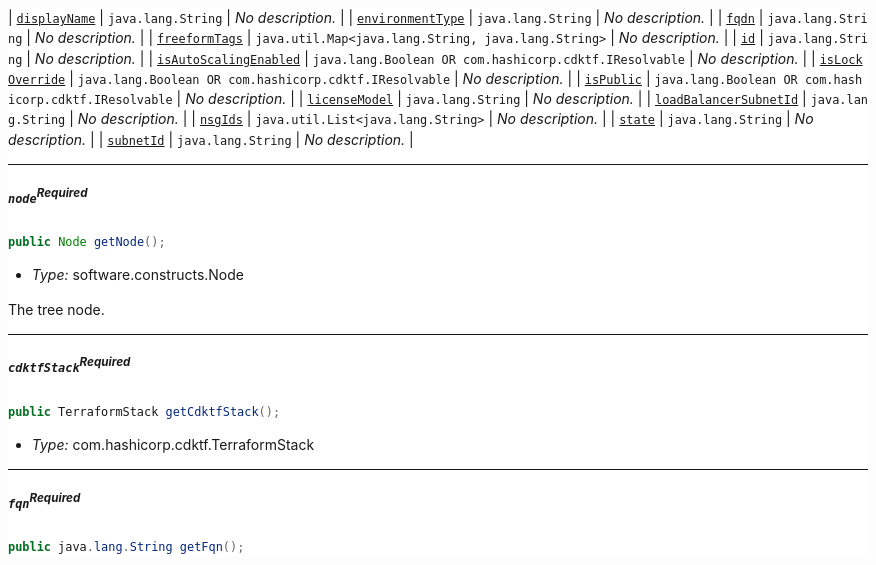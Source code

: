 | <code><a href="#rhizo-co-terraform-provider-oci.goldenGateDeployment.GoldenGateDeployment.property.displayName">displayName</a></code> | <code>java.lang.String</code> | *No description.* |
| <code><a href="#rhizo-co-terraform-provider-oci.goldenGateDeployment.GoldenGateDeployment.property.environmentType">environmentType</a></code> | <code>java.lang.String</code> | *No description.* |
| <code><a href="#rhizo-co-terraform-provider-oci.goldenGateDeployment.GoldenGateDeployment.property.fqdn">fqdn</a></code> | <code>java.lang.String</code> | *No description.* |
| <code><a href="#rhizo-co-terraform-provider-oci.goldenGateDeployment.GoldenGateDeployment.property.freeformTags">freeformTags</a></code> | <code>java.util.Map<java.lang.String, java.lang.String></code> | *No description.* |
| <code><a href="#rhizo-co-terraform-provider-oci.goldenGateDeployment.GoldenGateDeployment.property.id">id</a></code> | <code>java.lang.String</code> | *No description.* |
| <code><a href="#rhizo-co-terraform-provider-oci.goldenGateDeployment.GoldenGateDeployment.property.isAutoScalingEnabled">isAutoScalingEnabled</a></code> | <code>java.lang.Boolean OR com.hashicorp.cdktf.IResolvable</code> | *No description.* |
| <code><a href="#rhizo-co-terraform-provider-oci.goldenGateDeployment.GoldenGateDeployment.property.isLockOverride">isLockOverride</a></code> | <code>java.lang.Boolean OR com.hashicorp.cdktf.IResolvable</code> | *No description.* |
| <code><a href="#rhizo-co-terraform-provider-oci.goldenGateDeployment.GoldenGateDeployment.property.isPublic">isPublic</a></code> | <code>java.lang.Boolean OR com.hashicorp.cdktf.IResolvable</code> | *No description.* |
| <code><a href="#rhizo-co-terraform-provider-oci.goldenGateDeployment.GoldenGateDeployment.property.licenseModel">licenseModel</a></code> | <code>java.lang.String</code> | *No description.* |
| <code><a href="#rhizo-co-terraform-provider-oci.goldenGateDeployment.GoldenGateDeployment.property.loadBalancerSubnetId">loadBalancerSubnetId</a></code> | <code>java.lang.String</code> | *No description.* |
| <code><a href="#rhizo-co-terraform-provider-oci.goldenGateDeployment.GoldenGateDeployment.property.nsgIds">nsgIds</a></code> | <code>java.util.List<java.lang.String></code> | *No description.* |
| <code><a href="#rhizo-co-terraform-provider-oci.goldenGateDeployment.GoldenGateDeployment.property.state">state</a></code> | <code>java.lang.String</code> | *No description.* |
| <code><a href="#rhizo-co-terraform-provider-oci.goldenGateDeployment.GoldenGateDeployment.property.subnetId">subnetId</a></code> | <code>java.lang.String</code> | *No description.* |

---

##### `node`<sup>Required</sup> <a name="node" id="rhizo-co-terraform-provider-oci.goldenGateDeployment.GoldenGateDeployment.property.node"></a>

```java
public Node getNode();
```

- *Type:* software.constructs.Node

The tree node.

---

##### `cdktfStack`<sup>Required</sup> <a name="cdktfStack" id="rhizo-co-terraform-provider-oci.goldenGateDeployment.GoldenGateDeployment.property.cdktfStack"></a>

```java
public TerraformStack getCdktfStack();
```

- *Type:* com.hashicorp.cdktf.TerraformStack

---

##### `fqn`<sup>Required</sup> <a name="fqn" id="rhizo-co-terraform-provider-oci.goldenGateDeployment.GoldenGateDeployment.property.fqn"></a>

```java
public java.lang.String getFqn();
```
